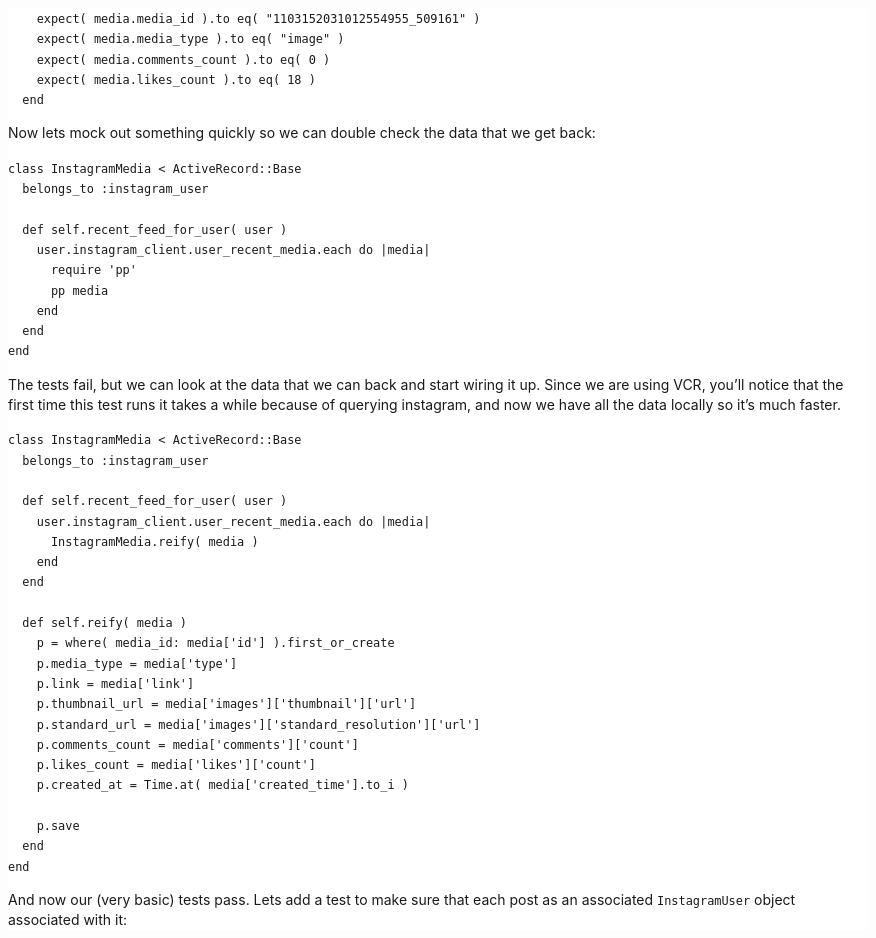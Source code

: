 ```
    expect( media.media_id ).to eq( "1103152031012554955_509161" )
    expect( media.media_type ).to eq( "image" )
    expect( media.comments_count ).to eq( 0 )
    expect( media.likes_count ).to eq( 18 )
  end
```

Now lets mock out something quickly so we can double check the data that we get back:

```
class InstagramMedia < ActiveRecord::Base
  belongs_to :instagram_user

  def self.recent_feed_for_user( user )
    user.instagram_client.user_recent_media.each do |media|
      require 'pp'
      pp media
    end
  end
end
```

The tests fail, but we can look at the data that we can back and start wiring it up.  Since we are using VCR, you’ll notice that the first time this test runs it takes a while because of querying instagram, and now we have all the data locally so it’s much faster.

```
class InstagramMedia < ActiveRecord::Base
  belongs_to :instagram_user

  def self.recent_feed_for_user( user )
    user.instagram_client.user_recent_media.each do |media|
      InstagramMedia.reify( media )
    end
  end

  def self.reify( media )
    p = where( media_id: media['id'] ).first_or_create
    p.media_type = media['type']
    p.link = media['link']
    p.thumbnail_url = media['images']['thumbnail']['url']
    p.standard_url = media['images']['standard_resolution']['url']
    p.comments_count = media['comments']['count']
    p.likes_count = media['likes']['count']
    p.created_at = Time.at( media['created_time'].to_i )

    p.save
  end
end
```

And now our (very basic) tests pass.  Lets add a test to make sure that each post as an associated `InstagramUser` object associated with it:
